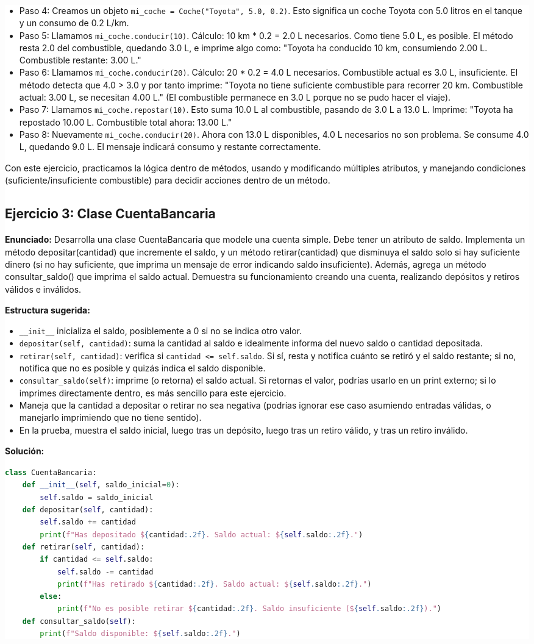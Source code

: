 - Paso 4: Creamos un objeto `mi_coche = Coche("Toyota", 5.0, 0.2)`. Esto significa un coche Toyota con 5.0 litros en el tanque y un consumo de 0.2 L/km.
- Paso 5: Llamamos `mi_coche.conducir(10)`. Cálculo: 10 km * 0.2 = 2.0 L necesarios. Como tiene 5.0 L, es posible. El método resta 2.0 del combustible, quedando 3.0 L, e imprime algo como: "Toyota ha conducido 10 km, consumiendo 2.00 L. Combustible restante: 3.00 L."
- Paso 6: Llamamos `mi_coche.conducir(20)`. Cálculo: 20 * 0.2 = 4.0 L necesarios. Combustible actual es 3.0 L, insuficiente. El método detecta que 4.0 > 3.0 y por tanto imprime: "Toyota no tiene suficiente combustible para recorrer 20 km. Combustible actual: 3.00 L, se necesitan 4.00 L." (El combustible permanece en 3.0 L porque no se pudo hacer el viaje).
- Paso 7: Llamamos `mi_coche.repostar(10)`. Esto suma 10.0 L al combustible, pasando de 3.0 L a 13.0 L. Imprime: "Toyota ha repostado 10.00 L. Combustible total ahora: 13.00 L."
- Paso 8: Nuevamente `mi_coche.conducir(20)`. Ahora con 13.0 L disponibles, 4.0 L necesarios no son problema. Se consume 4.0 L, quedando 9.0 L. El mensaje indicará consumo y restante correctamente.

Con este ejercicio, practicamos la lógica dentro de métodos, usando y modificando múltiples atributos, y manejando condiciones (suficiente/insuficiente combustible) para decidir acciones dentro de un método.

## Ejercicio 3: Clase CuentaBancaria

**Enunciado:**
Desarrolla una clase CuentaBancaria que modele una cuenta simple. Debe tener un atributo de saldo. Implementa un método depositar(cantidad) que incremente el saldo, y un método retirar(cantidad) que disminuya el saldo solo si hay suficiente dinero (si no hay suficiente, que imprima un mensaje de error indicando saldo insuficiente). Además, agrega un método consultar_saldo() que imprima el saldo actual. Demuestra su funcionamiento creando una cuenta, realizando depósitos y retiros válidos e inválidos.

**Estructura sugerida:**
- `__init__` inicializa el saldo, posiblemente a 0 si no se indica otro valor.
- `depositar(self, cantidad)`: suma la cantidad al saldo e idealmente informa del nuevo saldo o cantidad depositada.
- `retirar(self, cantidad)`: verifica si `cantidad <= self.saldo`. Si sí, resta y notifica cuánto se retiró y el saldo restante; si no, notifica que no es posible y quizás indica el saldo disponible.
- `consultar_saldo(self)`: imprime (o retorna) el saldo actual. Si retornas el valor, podrías usarlo en un print externo; si lo imprimes directamente dentro, es más sencillo para este ejercicio.
- Maneja que la cantidad a depositar o retirar no sea negativa (podrías ignorar ese caso asumiendo entradas válidas, o manejarlo imprimiendo que no tiene sentido).
- En la prueba, muestra el saldo inicial, luego tras un depósito, luego tras un retiro válido, y tras un retiro inválido.

**Solución:**

```python
class CuentaBancaria:
    def __init__(self, saldo_inicial=0):
        self.saldo = saldo_inicial
    def depositar(self, cantidad):
        self.saldo += cantidad
        print(f"Has depositado ${cantidad:.2f}. Saldo actual: ${self.saldo:.2f}.")
    def retirar(self, cantidad):
        if cantidad <= self.saldo:
            self.saldo -= cantidad
            print(f"Has retirado ${cantidad:.2f}. Saldo actual: ${self.saldo:.2f}.")
        else:
            print(f"No es posible retirar ${cantidad:.2f}. Saldo insuficiente (${self.saldo:.2f}).")
    def consultar_saldo(self):
        print(f"Saldo disponible: ${self.saldo:.2f}.")
```
